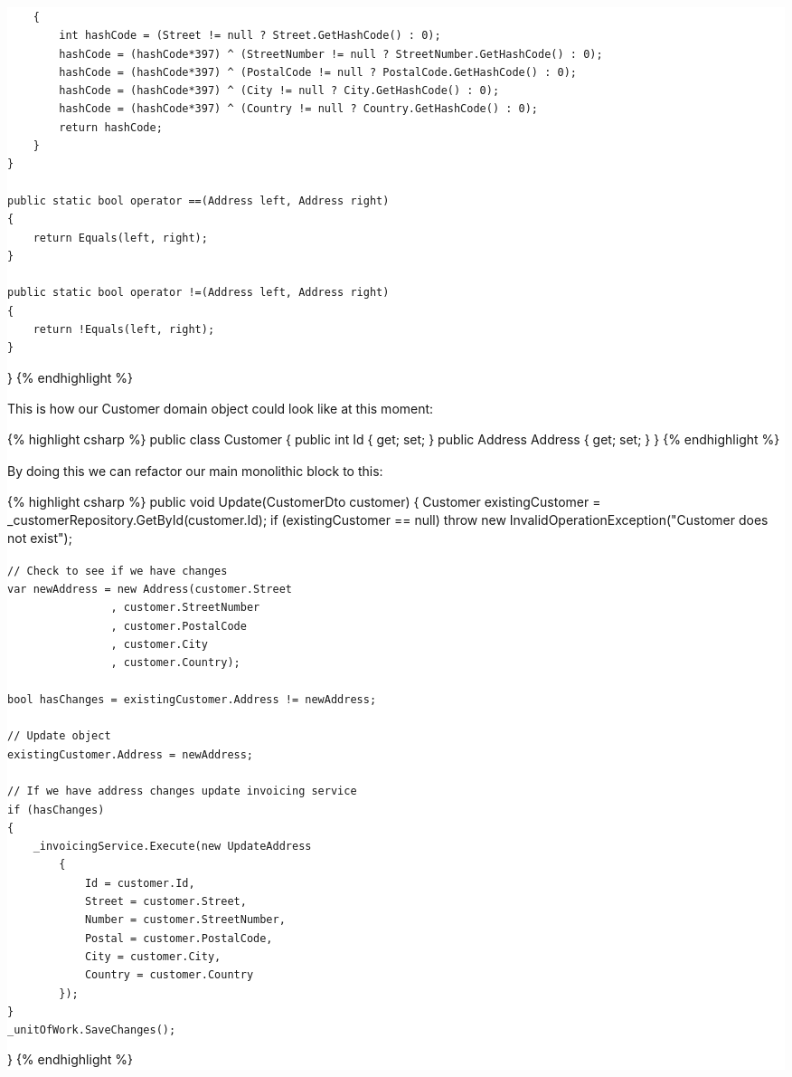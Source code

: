         {
            int hashCode = (Street != null ? Street.GetHashCode() : 0);
            hashCode = (hashCode*397) ^ (StreetNumber != null ? StreetNumber.GetHashCode() : 0);
            hashCode = (hashCode*397) ^ (PostalCode != null ? PostalCode.GetHashCode() : 0);
            hashCode = (hashCode*397) ^ (City != null ? City.GetHashCode() : 0);
            hashCode = (hashCode*397) ^ (Country != null ? Country.GetHashCode() : 0);
            return hashCode;
        }
    }

    public static bool operator ==(Address left, Address right)
    {
        return Equals(left, right);
    }

    public static bool operator !=(Address left, Address right)
    {
        return !Equals(left, right);
    }
}
{% endhighlight %}

This is how our Customer domain object could look like at this moment:

{% highlight csharp %}
public class Customer
{
    public int Id { get; set; }
    public Address Address { get; set; }
}
{% endhighlight %}

By doing this we can refactor our main monolithic block to this:

{% highlight csharp %}
public void Update(CustomerDto customer)
{
    Customer existingCustomer = _customerRepository.GetById(customer.Id);
    if (existingCustomer == null) throw new InvalidOperationException("Customer does not exist");

    // Check to see if we have changes
    var newAddress = new Address(customer.Street
                    , customer.StreetNumber
                    , customer.PostalCode
                    , customer.City
                    , customer.Country);

    bool hasChanges = existingCustomer.Address != newAddress;

    // Update object
    existingCustomer.Address = newAddress;

    // If we have address changes update invoicing service
    if (hasChanges)
    {
        _invoicingService.Execute(new UpdateAddress
            {
                Id = customer.Id,
                Street = customer.Street,
                Number = customer.StreetNumber,
                Postal = customer.PostalCode,
                City = customer.City,
                Country = customer.Country
            });
    }
    _unitOfWork.SaveChanges();
}
{% endhighlight %}